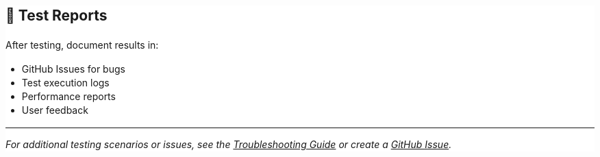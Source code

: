 ## 📝 Test Reports

After testing, document results in:
- GitHub Issues for bugs
- Test execution logs
- Performance reports
- User feedback

---

*For additional testing scenarios or issues, see the [Troubleshooting Guide](TROUBLESHOOTING.md) or create a [GitHub Issue](https://github.com/unicardslutions/unicard-complete-system/issues).*
